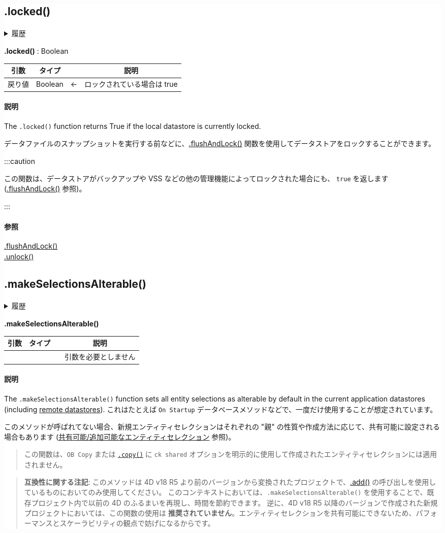 

## .locked()

<details><summary>履歴</summary></details>

**.locked()** : Boolean



| 引数  | タイプ     |    | 説明               |
| --- | ------- | -- | ---------------- |
| 戻り値 | Boolean | <- | ロックされている場合は true |



#### 説明

The `.locked()` function returns True if the local datastore is currently locked.

データファイルのスナップショットを実行する前などに、[.flushAndLock()](#flushandlock) 関数を使用してデータストアをロックすることができます。

:::caution

この関数は、データストアがバックアップや VSS などの他の管理機能によってロックされた場合にも、 `true` を返します ([.flushAndLock()](#flushandlock) 参照)。

:::

#### 参照

[.flushAndLock()](#flushandlock)<br/>[.unlock()](#unlock)



## .makeSelectionsAlterable()

<details><summary>履歴</summary></details>

**.makeSelectionsAlterable()**



| 引数 | タイプ |     | 説明         |
| -- | --- | :-: | ---------- |
|    |     |     | 引数を必要としません |



#### 説明

The `.makeSelectionsAlterable()` function sets all entity selections as alterable by default in the current application datastores (including [remote datastores](ORDA/remoteDatastores.md)). これはたとえば `On Startup` データベースメソッドなどで、一度だけ使用することが想定されています。

このメソッドが呼ばれてない場合、新規エンティティセレクションはそれぞれの "親" の性質や作成方法に応じて、共有可能に設定される場合もあります ([共有可能/追加可能なエンティティセレクション](ORDA/entities.md#共有可能追加可能なエンティティセレクション) 参照)。

> この関数は、`OB Copy` または [`.copy()`](#copy) に `ck shared` オプションを明示的に使用して作成されたエンティティセレクションには適用されません。

> **互換性に関する注記**: このメソッドは 4D v18 R5 より前のバージョンから変換されたプロジェクトで、[.add()](EntitySelectionClass.md#add) の呼び出しを使用しているものにおいてのみ使用してください。 このコンテキストにおいては、`.makeSelectionsAlterable()` を使用することで、既存プロジェクト内で以前の 4D のふるまいを再現し、時間を節約できます。
> 逆に、4D v18 R5 以降のバージョンで作成された新規プロジェクトにおいては、この関数の使用は **推奨されていません**。エンティティセレクションを共有可能にできないため、パフォーマンスとスケーラビリティの観点で妨げになるからです。
